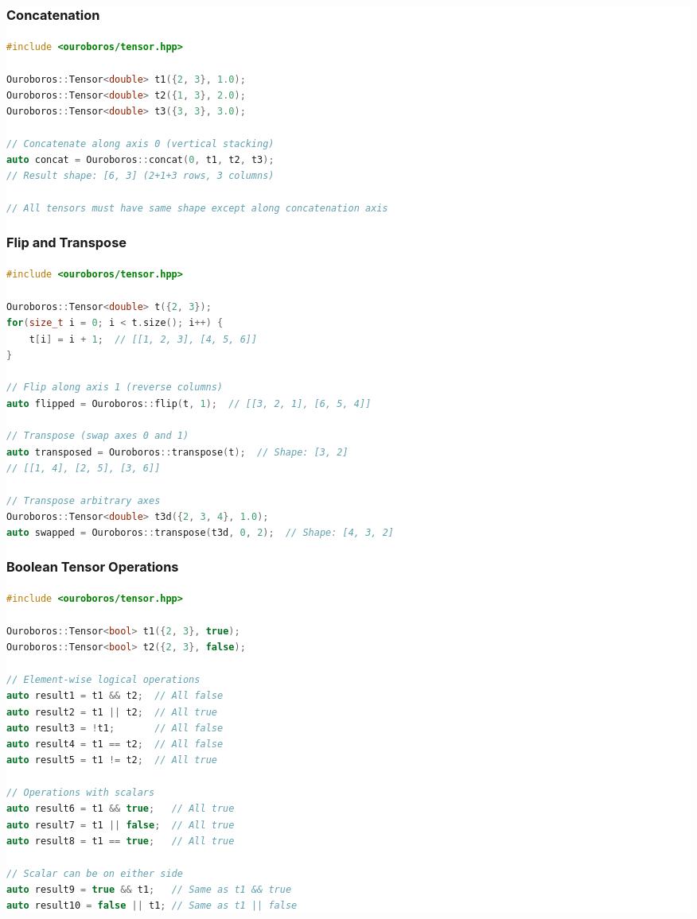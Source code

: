 ### Concatenation

```cpp
#include <ouroboros/tensor.hpp>

Ouroboros::Tensor<double> t1({2, 3}, 1.0);
Ouroboros::Tensor<double> t2({1, 3}, 2.0);
Ouroboros::Tensor<double> t3({3, 3}, 3.0);

// Concatenate along axis 0 (vertical stacking)
auto concat = Ouroboros::concat(0, t1, t2, t3);
// Result shape: [6, 3] (2+1+3 rows, 3 columns)

// All tensors must have same shape except along concatenation axis
```

### Flip and Transpose

```cpp
#include <ouroboros/tensor.hpp>

Ouroboros::Tensor<double> t({2, 3});
for(size_t i = 0; i < t.size(); i++) {
    t[i] = i + 1;  // [[1, 2, 3], [4, 5, 6]]
}

// Flip along axis 1 (reverse columns)
auto flipped = Ouroboros::flip(t, 1);  // [[3, 2, 1], [6, 5, 4]]

// Transpose (swap axes 0 and 1)
auto transposed = Ouroboros::transpose(t);  // Shape: [3, 2]
// [[1, 4], [2, 5], [3, 6]]

// Transpose arbitrary axes
Ouroboros::Tensor<double> t3d({2, 3, 4}, 1.0);
auto swapped = Ouroboros::transpose(t3d, 0, 2);  // Shape: [4, 3, 2]
```

### Boolean Tensor Operations

```cpp
#include <ouroboros/tensor.hpp>

Ouroboros::Tensor<bool> t1({2, 3}, true);
Ouroboros::Tensor<bool> t2({2, 3}, false);

// Element-wise logical operations
auto result1 = t1 && t2;  // All false
auto result2 = t1 || t2;  // All true
auto result3 = !t1;       // All false
auto result4 = t1 == t2;  // All false
auto result5 = t1 != t2;  // All true

// Operations with scalars
auto result6 = t1 && true;   // All true
auto result7 = t1 || false;  // All true
auto result8 = t1 == true;   // All true

// Scalar can be on either side
auto result9 = true && t1;   // Same as t1 && true
auto result10 = false || t1; // Same as t1 || false
```
